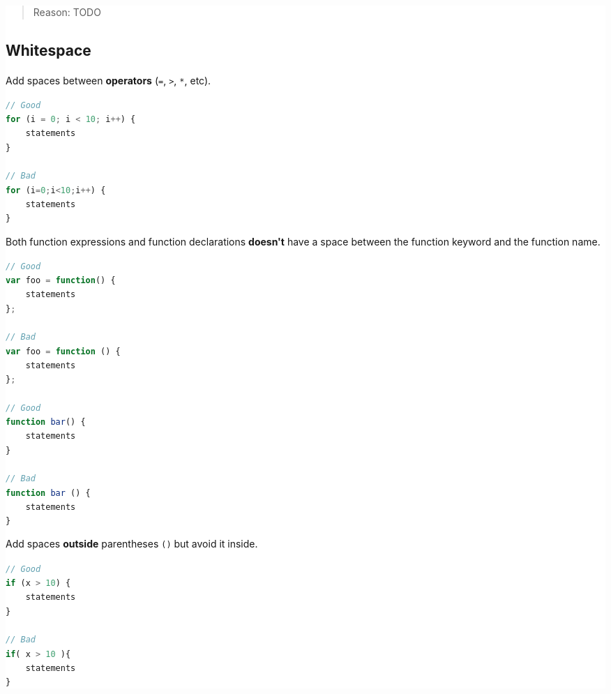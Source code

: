 > Reason: TODO

## Whitespace

Add spaces between **operators** (`=`, `>`, `*`, etc).

```javascript
// Good
for (i = 0; i < 10; i++) {
    statements
}

// Bad
for (i=0;i<10;i++) {
    statements
}
```

Both function expressions and function declarations **doesn't** have a space between the function keyword and the function name.

```javascript
// Good
var foo = function() {
    statements
};

// Bad
var foo = function () {
    statements
};

// Good
function bar() {
    statements
}

// Bad
function bar () {
    statements
}
```

Add spaces **outside** parentheses `()` but avoid it inside.

```javascript
// Good
if (x > 10) {
    statements
}

// Bad
if( x > 10 ){
    statements
}
```
